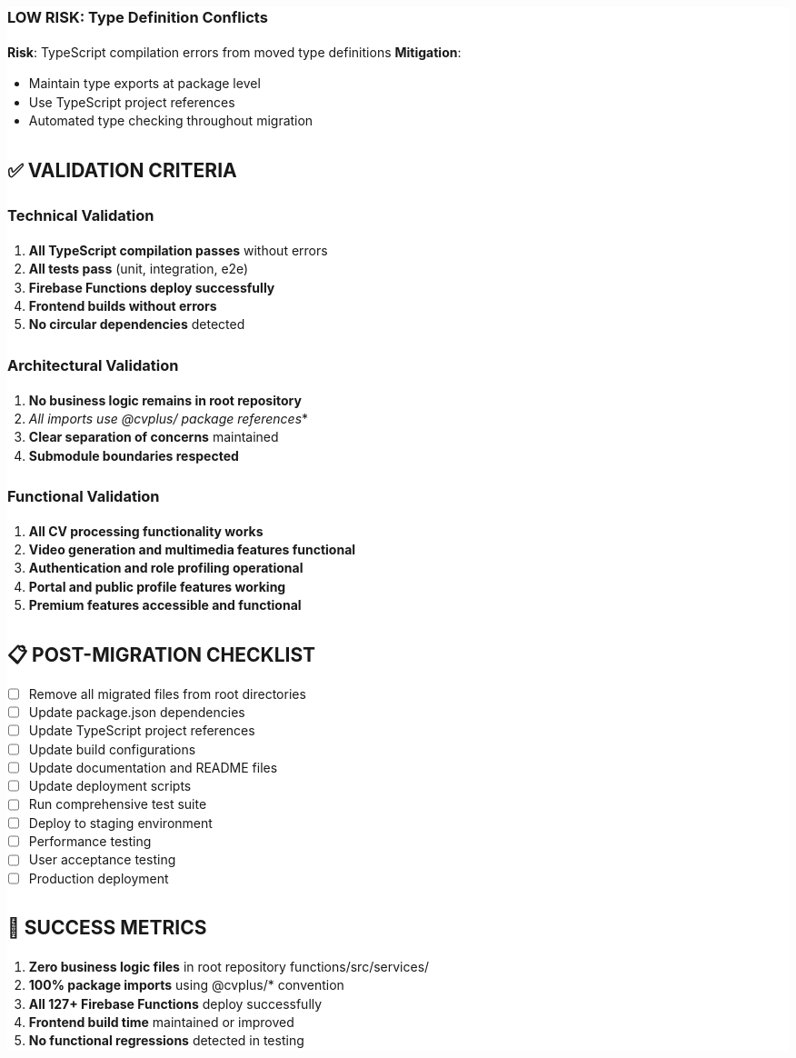 ### LOW RISK: Type Definition Conflicts
**Risk**: TypeScript compilation errors from moved type definitions
**Mitigation**:
- Maintain type exports at package level
- Use TypeScript project references
- Automated type checking throughout migration

## ✅ VALIDATION CRITERIA

### Technical Validation
1. **All TypeScript compilation passes** without errors
2. **All tests pass** (unit, integration, e2e)
3. **Firebase Functions deploy successfully**
4. **Frontend builds without errors**
5. **No circular dependencies** detected

### Architectural Validation
1. **No business logic remains in root repository**
2. **All imports use @cvplus/* package references**
3. **Clear separation of concerns** maintained
4. **Submodule boundaries respected**

### Functional Validation
1. **All CV processing functionality works**
2. **Video generation and multimedia features functional**
3. **Authentication and role profiling operational**
4. **Portal and public profile features working**
5. **Premium features accessible and functional**

## 📋 POST-MIGRATION CHECKLIST

- [ ] Remove all migrated files from root directories
- [ ] Update package.json dependencies
- [ ] Update TypeScript project references
- [ ] Update build configurations
- [ ] Update documentation and README files
- [ ] Update deployment scripts
- [ ] Run comprehensive test suite
- [ ] Deploy to staging environment
- [ ] Performance testing
- [ ] User acceptance testing
- [ ] Production deployment

## 🎯 SUCCESS METRICS

1. **Zero business logic files** in root repository functions/src/services/
2. **100% package imports** using @cvplus/* convention
3. **All 127+ Firebase Functions** deploy successfully
4. **Frontend build time** maintained or improved
5. **No functional regressions** detected in testing

